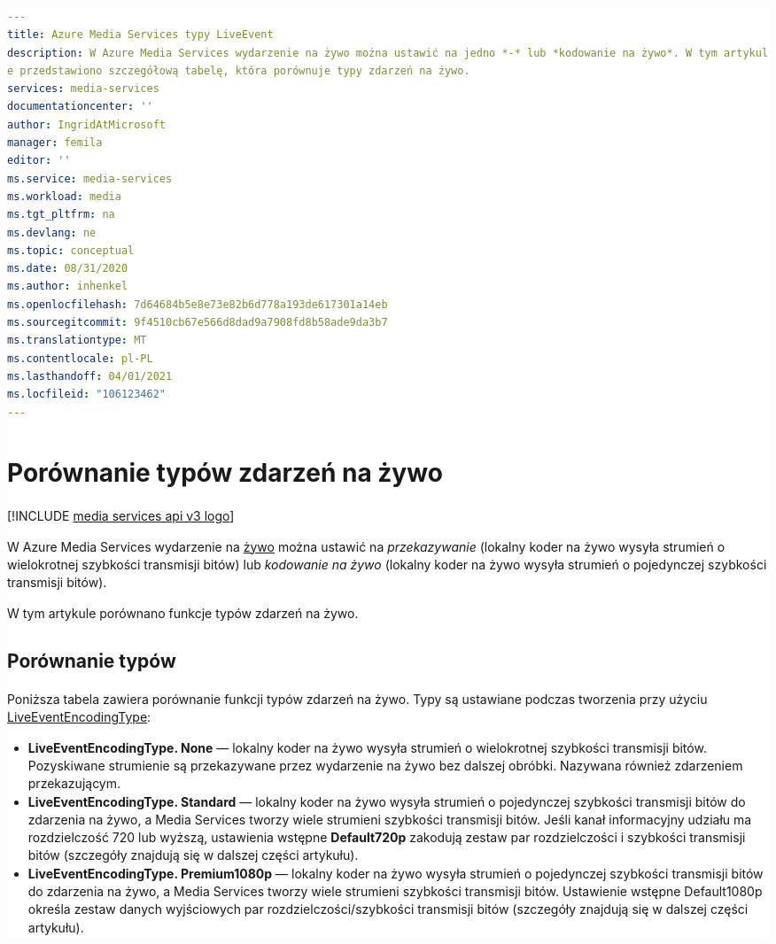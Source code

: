 ```yaml
---
title: Azure Media Services typy LiveEvent
description: W Azure Media Services wydarzenie na żywo można ustawić na jedno *-* lub *kodowanie na żywo*. W tym artykule przedstawiono szczegółową tabelę, która porównuje typy zdarzeń na żywo.
services: media-services
documentationcenter: ''
author: IngridAtMicrosoft
manager: femila
editor: ''
ms.service: media-services
ms.workload: media
ms.tgt_pltfrm: na
ms.devlang: ne
ms.topic: conceptual
ms.date: 08/31/2020
ms.author: inhenkel
ms.openlocfilehash: 7d64684b5e8e73e82b6d778a193de617301a14eb
ms.sourcegitcommit: 9f4510cb67e566d8dad9a7908fd8b58ade9da3b7
ms.translationtype: MT
ms.contentlocale: pl-PL
ms.lasthandoff: 04/01/2021
ms.locfileid: "106123462"
---
```

# <a name="live-event-types-comparison"></a>Porównanie typów zdarzeń na żywo

[!INCLUDE [media services api v3 logo](./includes/v3-hr.md)]

W Azure Media Services wydarzenie na  [żywo](/rest/api/media/liveevents) można ustawić na *przekazywanie* (lokalny koder na żywo wysyła strumień o wielokrotnej szybkości transmisji bitów) lub *kodowanie na żywo* (lokalny koder na żywo wysyła strumień o pojedynczej szybkości transmisji bitów). 

W tym artykule porównano funkcje typów zdarzeń na żywo.

## <a name="types-comparison"></a>Porównanie typów 

Poniższa tabela zawiera porównanie funkcji typów zdarzeń na żywo. Typy są ustawiane podczas tworzenia przy użyciu [LiveEventEncodingType](/rest/api/media/liveevents/create#liveeventencodingtype):

* **LiveEventEncodingType. None** — lokalny koder na żywo wysyła strumień o wielokrotnej szybkości transmisji bitów. Pozyskiwane strumienie są przekazywane przez wydarzenie na żywo bez dalszej obróbki. Nazywana również zdarzeniem przekazującym.
* **LiveEventEncodingType. Standard** — lokalny koder na żywo wysyła strumień o pojedynczej szybkości transmisji bitów do zdarzenia na żywo, a Media Services tworzy wiele strumieni szybkości transmisji bitów. Jeśli kanał informacyjny udziału ma rozdzielczość 720 lub wyższą, ustawienia wstępne **Default720p** zakodują zestaw par rozdzielczości i szybkości transmisji bitów (szczegóły znajdują się w dalszej części artykułu).
* **LiveEventEncodingType. Premium1080p** — lokalny koder na żywo wysyła strumień o pojedynczej szybkości transmisji bitów do zdarzenia na żywo, a Media Services tworzy wiele strumieni szybkości transmisji bitów. Ustawienie wstępne Default1080p określa zestaw danych wyjściowych par rozdzielczości/szybkości transmisji bitów (szczegóły znajdują się w dalszej części artykułu). 
